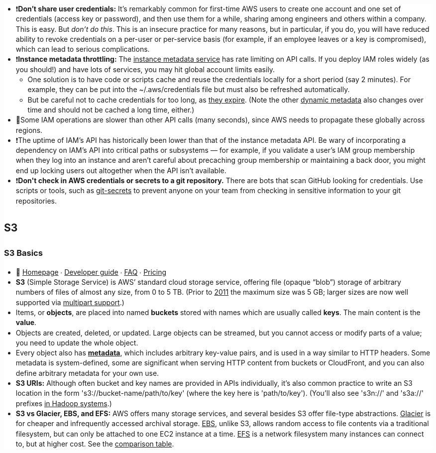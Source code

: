 -	❗**Don’t share user credentials:** It’s remarkably common for first-time AWS users to create one account and one set of credentials (access key or password), and then use them for a while, sharing among engineers and others within a company. This is easy. But *don’t do this*. This is an insecure practice for many reasons, but in particular, if you do, you will have reduced ability to revoke credentials on a per-user or per-service basis (for example, if an employee leaves or a key is compromised), which can lead to serious complications.
-	❗**Instance metadata throttling:** The [instance metadata service](https://docs.aws.amazon.com/AWSEC2/latest/UserGuide/ec2-instance-metadata.html) has rate limiting on API calls. If you deploy IAM roles widely (as you should!) and have lots of services, you may hit global account limits easily.
	-	One solution is to have code or scripts cache and reuse the credentials locally for a short period (say 2 minutes). For example, they can be put into the ~/.aws/credentials file but must also be refreshed automatically.
	-	But be careful not to cache credentials for too long, as [they expire](http://docs.aws.amazon.com/AWSEC2/latest/UserGuide/iam-roles-for-amazon-ec2.html#instance-metadata-security-credentials). (Note the other [dynamic metadata](http://docs.aws.amazon.com/AWSEC2/latest/UserGuide/ec2-instance-metadata.html#dynamic-data-categories) also changes over time and should not be cached a long time, either.)
-	🔸Some IAM operations are slower than other API calls (many seconds), since AWS needs to propagate these globally across regions.
-	❗The uptime of IAM’s API has historically been lower than that of the instance metadata API. Be wary of incorporating a dependency on IAM’s API into critical paths or subsystems — for example, if you validate a user’s IAM group membership when they log into an instance and aren’t careful about precaching group membership or maintaining a back door, you might end up locking users out altogether when the API isn’t available.
-	❗**Don't check in AWS credentials or secrets to a git repository.** There are bots that scan GitHub looking for credentials. Use scripts or tools, such as [git-secrets](https://github.com/awslabs/git-secrets) to prevent anyone on your team from checking in sensitive information to your git repositories.

S3
--

### S3 Basics

-	📒 [Homepage](https://aws.amazon.com/s3/) ∙ [Developer guide](https://docs.aws.amazon.com/AmazonS3/latest/dev/Welcome.html) ∙ [FAQ](https://aws.amazon.com/s3/faqs/) ∙ [Pricing](https://aws.amazon.com/s3/pricing/)
-	**S3** (Simple Storage Service) is AWS’ standard cloud storage service, offering file (opaque “blob”) storage of arbitrary numbers of files of almost any size, from 0 to 5 TB. (Prior to [2011](https://aws.amazon.com/releasenotes/Amazon-S3/1917932037969964) the maximum size was 5 GB; larger sizes are now well supported via [multipart support](https://docs.aws.amazon.com/AmazonS3/latest/dev/mpuoverview.html).)
-	Items, or **objects**, are placed into named **buckets** stored with names which are usually called **keys**. The main content is the **value**.
-	Objects are created, deleted, or updated. Large objects can be streamed, but you cannot access or modify parts of a value; you need to update the whole object.
-	Every object also has [**metadata**](https://docs.aws.amazon.com/AmazonS3/latest/dev/UsingMetadata.html), which includes arbitrary key-value pairs, and is used in a way similar to HTTP headers. Some metadata is system-defined, some are significant when serving HTTP content from buckets or CloudFront, and you can also define arbitrary metadata for your own use.
-	**S3 URIs:** Although often bucket and key names are provided in APIs individually, it’s also common practice to write an S3 location in the form 's3://bucket-name/path/to/key' (where the key here is 'path/to/key'). (You’ll also see 's3n://' and 's3a://' prefixes [in Hadoop systems](https://wiki.apache.org/hadoop/AmazonS3).)
-	**S3 vs Glacier, EBS, and EFS:** AWS offers many storage services, and several besides S3 offer file-type abstractions. [Glacier](#glacier) is for cheaper and infrequently accessed archival storage. [EBS](#ebs), unlike S3, allows random access to file contents via a traditional filesystem, but can only be attached to one EC2 instance at a time. [EFS](#efs) is a network filesystem many instances can connect to, but at higher cost. See the [comparison table](#storage-durability-availability-and-price).
